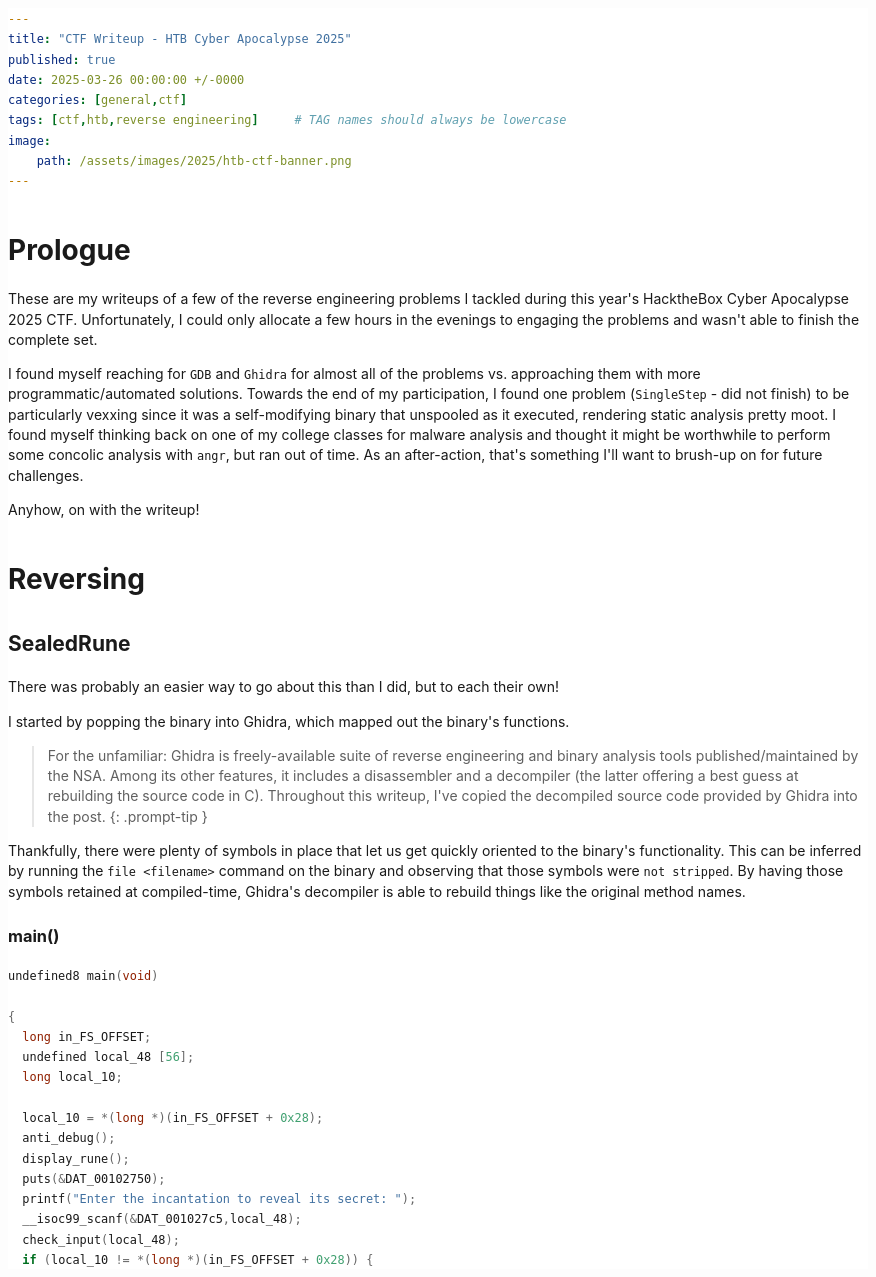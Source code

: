```yaml
---
title: "CTF Writeup - HTB Cyber Apocalypse 2025"
published: true
date: 2025-03-26 00:00:00 +/-0000
categories: [general,ctf]
tags: [ctf,htb,reverse engineering]     # TAG names should always be lowercase
image:
    path: /assets/images/2025/htb-ctf-banner.png
---
```

# Prologue

These are my writeups of a few of the reverse engineering problems I tackled during this year's HacktheBox Cyber Apocalypse 2025 CTF. Unfortunately, I could only allocate a few hours in the evenings to engaging the problems and wasn't able to finish the complete set.

I found myself reaching for `GDB` and `Ghidra` for almost all of the problems vs. approaching them with more programmatic/automated solutions. Towards the end of my participation, I found one problem (`SingleStep` - did not finish) to be particularly vexxing since it was a self-modifying binary that unspooled as it executed, rendering static analysis pretty moot. I found myself thinking back on one of my college classes for malware analysis and thought it might be worthwhile to perform some concolic analysis with `angr`, but ran out of time. As an after-action, that's something I'll want to brush-up on for future challenges.

Anyhow, on with the writeup!

# Reversing

## SealedRune

There was probably an easier way to go about this than I did, but to each their own!

I started by popping the binary into Ghidra, which mapped out the binary's functions. 

> For the unfamiliar: Ghidra is freely-available suite of reverse engineering and binary analysis tools published/maintained by the NSA. Among its other features, it includes a disassembler and a decompiler (the latter offering a best guess at rebuilding the source code in C). Throughout this writeup, I've copied the decompiled source code provided by Ghidra into the post.
{: .prompt-tip }

Thankfully, there were plenty of symbols in place that let us get quickly oriented to the binary's functionality. This can be inferred by running the `file <filename>` command on the binary and observing that those symbols were `not stripped`. By having those symbols retained at compiled-time, Ghidra's decompiler is able to rebuild things like the original method names.

### main()

```c
undefined8 main(void)

{
  long in_FS_OFFSET;
  undefined local_48 [56];
  long local_10;
  
  local_10 = *(long *)(in_FS_OFFSET + 0x28);
  anti_debug();
  display_rune();
  puts(&DAT_00102750);
  printf("Enter the incantation to reveal its secret: ");
  __isoc99_scanf(&DAT_001027c5,local_48);
  check_input(local_48);
  if (local_10 != *(long *)(in_FS_OFFSET + 0x28)) {
```